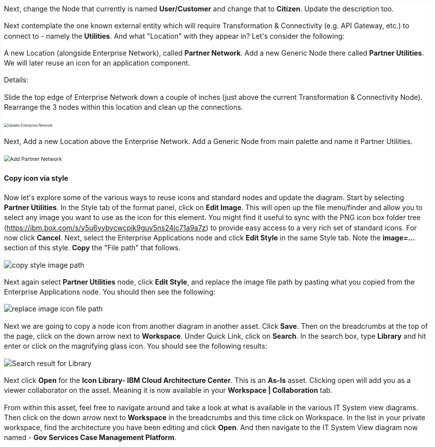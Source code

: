 Next, change the Node that currently is named **User/Customer** and change that to **Citizen**.  Update the description too.

Next contemplate the one known external entity which will require Transformation & Connectivity (e.g. API Gateway, etc.) to connect to - namely the **Utilities**.   And what "Location" with they appear in?   Let's consider the following:

A new Location (alongside Enterprise Network), called **Partner Network**.   Add a new Generic Node there called **Partner Utilities**.   We will later reuse an icon for an application component.

Details:

Slide the top edge of Enterprise Network down a couple of inches (just above the current Transformation & Connectivity Node).   Rearrange the 3 nodes within this location and clean up the connections.    

<img src="../../images/tutorials/update-entnetwork.png" alt="Update Enterprise Network" style="zoom:50%;" />

Next, Add a new Location above the Enterprise Network.  Add a Generic Node from main palette and name it Partner Utilities.

<img src="../../images/tutorials/add-utilities.png" alt="Add Partner Network" style="zoom:75%;" />

#### Copy icon via style

Now let's explore some of the various ways to reuse icons and standard nodes and update the diagram. Start by selecting **Partner Utilities**. In the Style tab of the format panel, click on **Edit Image**. This will open up the file menu/finder and allow you to select any image you want to use as the icon for this element. You might find it useful to sync with the PNG icon box folder tree (https://ibm.box.com/s/y5u6yybycwcpik9guv5ns24jc71a9a7z) to provide easy access to a very rich set of standard icons.  For now click **Cancel**.   Next, select the Enterprise Applications node and click **Edit Style** in the same Style tab.  Note the **image=...** section of this style.  **Copy** the "File path" that follows.

![copy style image path](../../images/tutorials/edit-style.png)

Next again select **Partner Utilities** node, click **Edit Style**, and replace the image file path by pasting what you copied from the Enterprise Applications node.   You should then see the following:

![replace image icon file path](../../images/tutorials/updated-icon.png)

Next we are going to copy a node icon from another diagram in another asset. Click **Save**.  Then on the breadcrumbs at the top of the page, click on the down arrow next to **Workspace**.  Under Quick Link, click on **Search**. In the search box, type **Library** and hit enter or click on the magnifying glass icon.  You should see the following results:

![Search result for Library](../../images/tutorials/search-for-library.png)

Next click **Open** for the **Icon Library- IBM Cloud Architecture Center**.  This is an **As-Is** asset.  Clicking open will add you as a viewer collaborator on the asset.   Meaning it is now available in your **Workspace | Collaboration** tab.

From within this asset, feel free to navigate around and take a look at what is available in the various IT System view diagrams.  Then click on the down arrow next to **Workspace** in the breadcrumbs and this time click on Workspace. In the list in your private workspace, find the architecture you have been editing and click **Open**.  And then navigate to the IT System View diagram now named - **Gov Services Case Management Platform**.
